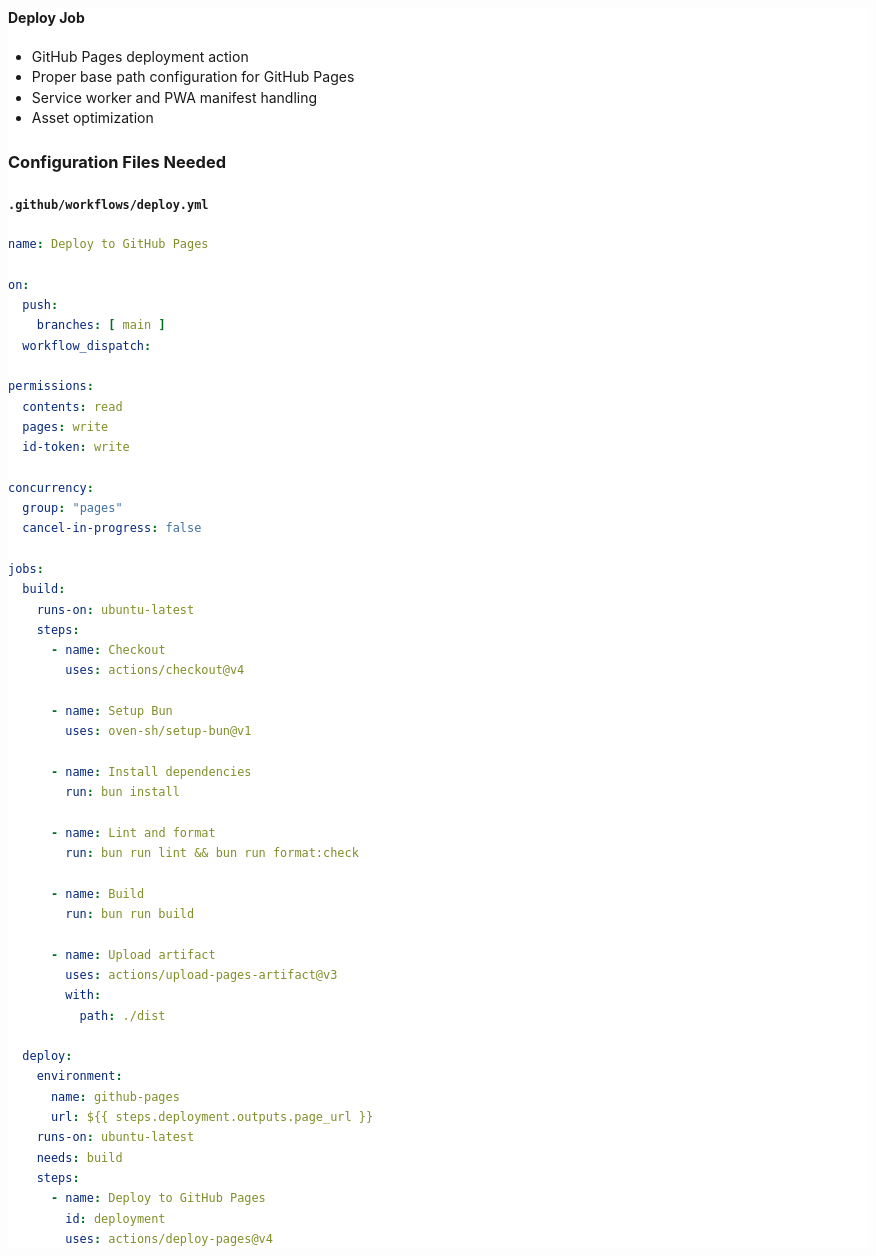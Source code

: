 #### Deploy Job
- GitHub Pages deployment action
- Proper base path configuration for GitHub Pages
- Service worker and PWA manifest handling
- Asset optimization

### Configuration Files Needed

#### `.github/workflows/deploy.yml`
```yaml
name: Deploy to GitHub Pages

on:
  push:
    branches: [ main ]
  workflow_dispatch:

permissions:
  contents: read
  pages: write
  id-token: write

concurrency:
  group: "pages"
  cancel-in-progress: false

jobs:
  build:
    runs-on: ubuntu-latest
    steps:
      - name: Checkout
        uses: actions/checkout@v4

      - name: Setup Bun
        uses: oven-sh/setup-bun@v1

      - name: Install dependencies
        run: bun install

      - name: Lint and format
        run: bun run lint && bun run format:check

      - name: Build
        run: bun run build

      - name: Upload artifact
        uses: actions/upload-pages-artifact@v3
        with:
          path: ./dist

  deploy:
    environment:
      name: github-pages
      url: ${{ steps.deployment.outputs.page_url }}
    runs-on: ubuntu-latest
    needs: build
    steps:
      - name: Deploy to GitHub Pages
        id: deployment
        uses: actions/deploy-pages@v4
```
